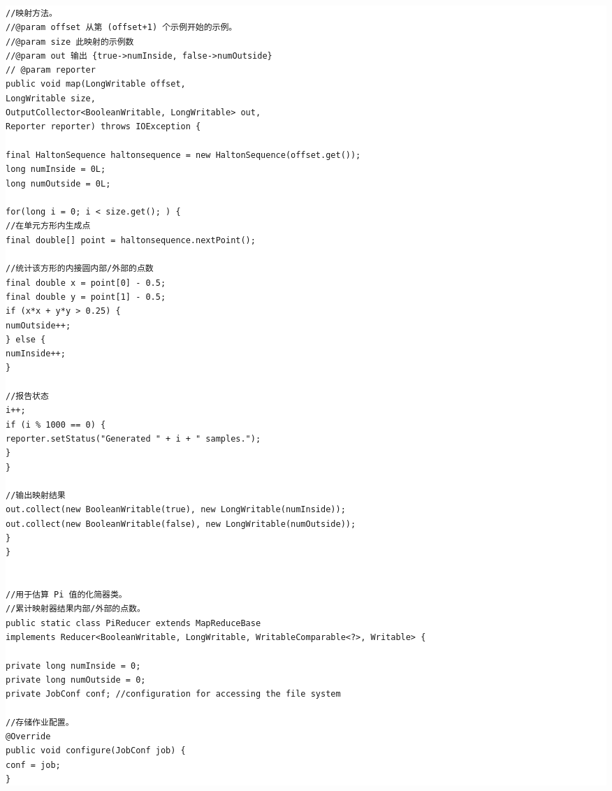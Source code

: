     //映射方法。   
    //@param offset 从第 (offset+1) 个示例开始的示例。  
    //@param size 此映射的示例数    
    //@param out 输出 {true->numInside, false->numOutside}    
    // @param reporter   
    public void map(LongWritable offset,
    LongWritable size,
    OutputCollector<BooleanWritable, LongWritable> out,
    Reporter reporter) throws IOException {

    final HaltonSequence haltonsequence = new HaltonSequence(offset.get());     
    long numInside = 0L;    
    long numOutside = 0L;   

    for(long i = 0; i < size.get(); ) {
    //在单元方形内生成点
    final double[] point = haltonsequence.nextPoint();

    //统计该方形的内接圆内部/外部的点数
    final double x = point[0] - 0.5;
    final double y = point[1] - 0.5;
    if (x*x + y*y > 0.25) {
    numOutside++;
    } else {
    numInside++;
    }

    //报告状态
    i++;
    if (i % 1000 == 0) {
    reporter.setStatus("Generated " + i + " samples.");
    }
    }

    //输出映射结果
    out.collect(new BooleanWritable(true), new LongWritable(numInside));
    out.collect(new BooleanWritable(false), new LongWritable(numOutside));
    }
    }


    //用于估算 Pi 值的化简器类。      
    //累计映射器结果内部/外部的点数。        
    public static class PiReducer extends MapReduceBase
    implements Reducer<BooleanWritable, LongWritable, WritableComparable<?>, Writable> {

    private long numInside = 0;
    private long numOutside = 0;
    private JobConf conf; //configuration for accessing the file system

    //存储作业配置。  
    @Override   
    public void configure(JobConf job) {
    conf = job;
    }


  [运行 HDInsight 示例]: /zh-cn/documentation/articles/hdinsight-run-samples/
  [试用 Azure]: /pricing/1rmb-trial/
  [设置 HDInsight 群集]: /zh-cn/documentation/articles/hdinsight-provision-clusters/
  [安装和配置 Azure PowerShell]: /zh-cn/documentation/articles/install-configure-powershell/
  [使用 Azure PowerShell 运行示例]: #run-sample
  [Pi estimator MapReduce 程序的 Java 代码]: #java-code
  [摘要]: #summary
  [后续步骤]: #next-steps
  [Azure HDInsight 入门]: /zh-cn/documentation/articles/hdinsight-get-started/
  [示例：10GB GraySort]: /zh-cn/documentation/articles/hdinsight-sample-10gb-graysort/
  [示例：Wordcount]: /zh-cn/documentation/articles/hdinsight-sample-wordcount/
  [示例：C\# Steaming]: /zh-cn/documentation/articles/hdinsight-sample-csharp-streaming/
  [Pig 与 HDInsight 配合使用]: /zh-cn/documentation/articles/hdinsight-use-pig/
  [Hive 与 HDInsight 配合使用]: /zh-cn/documentation/articles/hdinsight-use-hive/
  [Azure HDInsight SDK 文档]: http://msdn.microsoft.com/zh-cn/library/dn469975.aspx